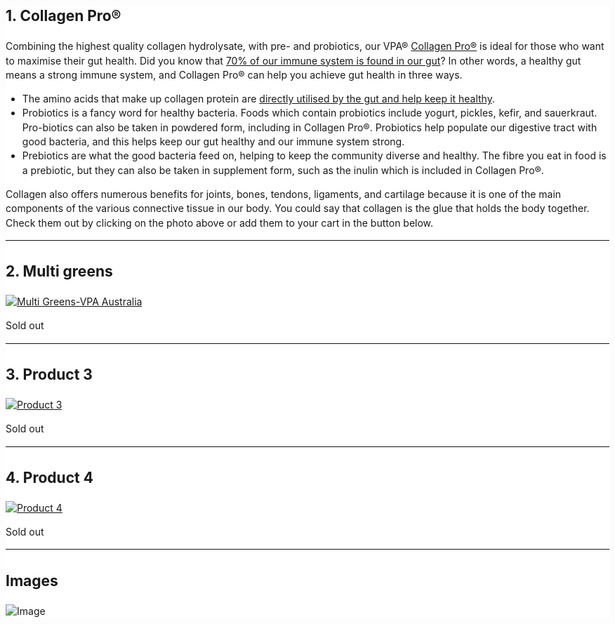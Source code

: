 
## 1. Collagen Pro®

Combining the highest quality collagen hydrolysate, with pre- and probiotics, our VPA® [Collagen Pro®](/products/collagen-pro-r) is ideal for those who want to maximise their gut health. Did you know that [70% of our immune system is found in our gut](https://www.ncbi.nlm.nih.gov/pmc/articles/PMC2515351)? In other words, a healthy gut means a strong immune system, and Collagen Pro® can help you achieve gut health in three ways.

- The amino acids that make up collagen protein are [directly utilised by the gut and help keep it healthy](https://www.ncbi.nlm.nih.gov/pubmed/28174772).
- Probiotics is a fancy word for healthy bacteria. Foods which contain probiotics include yogurt, pickles, kefir, and sauerkraut. Pro-biotics can also be taken in powdered form, including in Collagen Pro®. Probiotics help populate our digestive tract with good bacteria, and this helps keep our gut healthy and our immune system strong.
- Prebiotics are what the good bacteria feed on, helping to keep the community diverse and healthy. The fibre you eat in food is a prebiotic, but they can also be taken in supplement form, such as the inulin which is included in Collagen Pro®.

Collagen also offers numerous benefits for joints, bones, tendons, ligaments, and cartilage because it is one of the main components of the various connective tissue in our body.  You could say that collagen is the glue that holds the body together. Check them out by clicking on the photo above or add them to your cart in the button below.

---

## 2. Multi greens

[![Multi Greens-VPA Australia](image)]()

Sold out

---

## 3. Product 3

[![Product 3](image)]()

Sold out

---

## 4. Product 4

[![Product 4](image)]()

Sold out

---

## Images

![Image](undefined)
